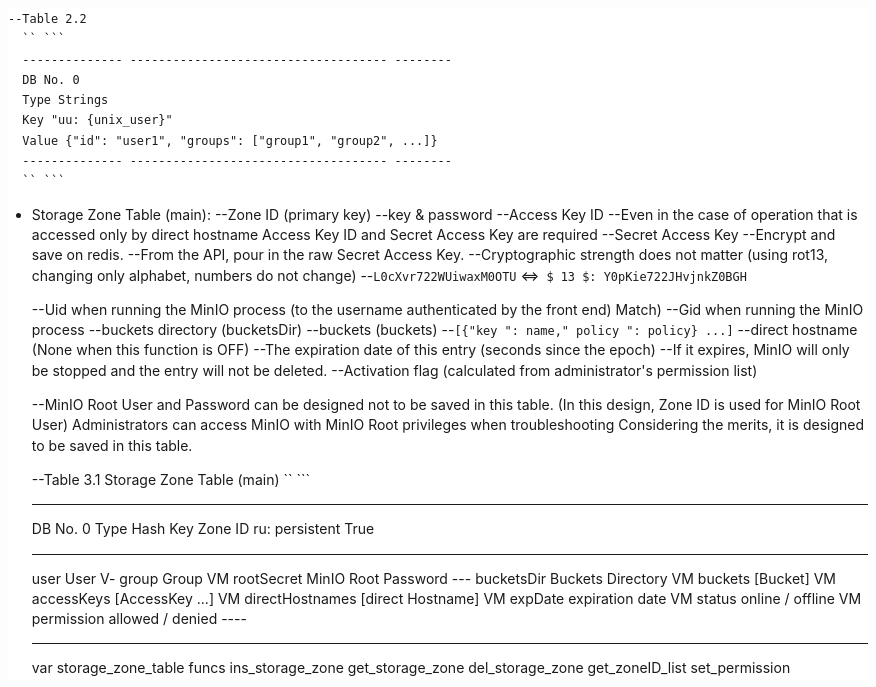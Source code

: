     --Table 2.2
      `` ```
      -------------- ------------------------------------ --------
      DB No. 0
      Type Strings
      Key "uu: {unix_user}"
      Value {"id": "user1", "groups": ["group1", "group2", ...]}
      -------------- ------------------------------------ --------
      `` ```


  + Storage Zone Table (main):
    --Zone ID (primary key)
      --key & password
    --Access Key ID
      --Even in the case of operation that is accessed only by direct hostname
        Access Key ID and Secret Access Key are required
    --Secret Access Key
      --Encrypt and save on redis.
        --From the API, pour in the raw Secret Access Key.
      --Cryptographic strength does not matter (using rot13, changing only alphabet, numbers do not change)
        --`L0cXvr722WUiwaxM0OTU` ⇔` $ 13 $: Y0pKie722JHvjnkZ0BGH`

    --Uid when running the MinIO process (to the username authenticated by the front end)
      Match)
    --Gid when running the MinIO process
    --buckets directory (bucketsDir)
    --buckets (buckets)
      --`[{"key ": name," policy ": policy} ...]`
    --direct hostname (None when this function is OFF)
    --The expiration date of this entry (seconds since the epoch)
      --If it expires, MinIO will only be stopped and the entry will not be deleted.
    --Activation flag (calculated from administrator's permission list)

    --MinIO Root User and Password can be designed not to be saved in this table.
      (In this design, Zone ID is used for MinIO Root User)
      Administrators can access MinIO with MinIO Root privileges when troubleshooting
      Considering the merits, it is designed to be saved in this table.

    --Table 3.1 Storage Zone Table (main)
      `` ```
      --------------- ----------------------- ------------ ---
      DB No. 0
      Type Hash
      Key Zone ID ru:
      persistent True
      --------------- ----------------------- ------------ ---
      user User V-
      group Group VM
      rootSecret MinIO Root Password ---
      bucketsDir Buckets Directory VM
      buckets [Bucket] VM
      accessKeys [AccessKey ...] VM
      directHostnames [direct Hostname] VM
      expDate expiration date VM
      status online / offline VM
      permission allowed / denied ----
      --------------- ----------------------- ------------ ---
      var storage_zone_table
      funcs
                       ins_storage_zone
                       get_storage_zone
                       del_storage_zone
                       get_zoneID_list
                       set_permission